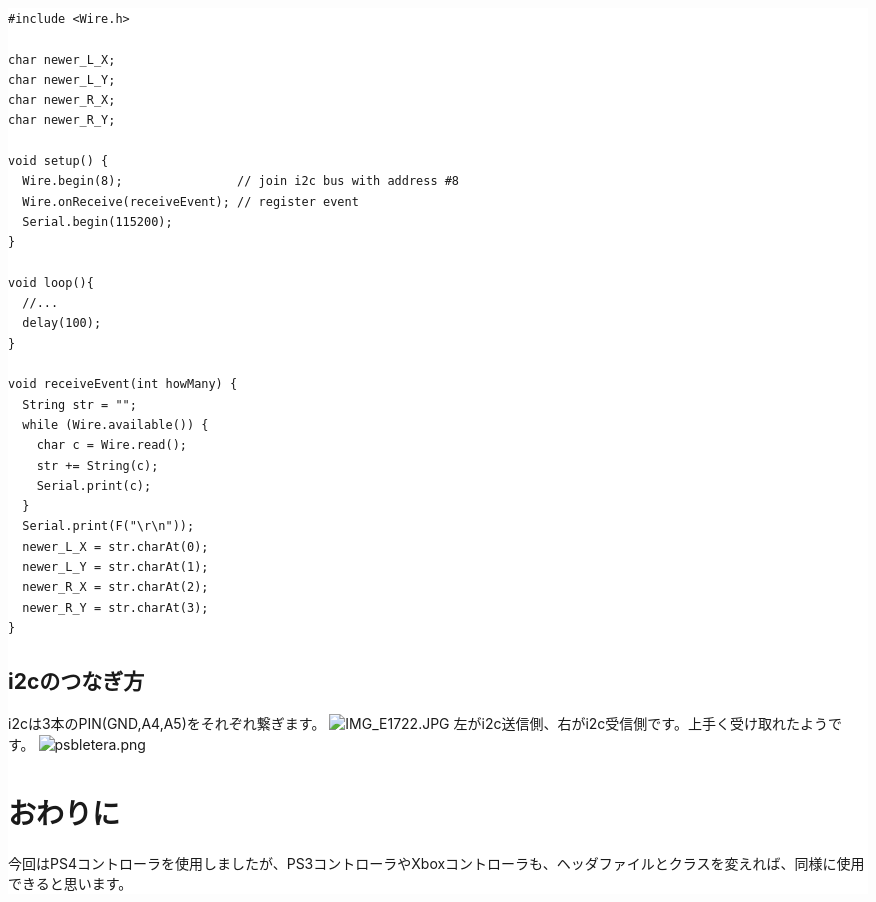 ```
#include <Wire.h>

char newer_L_X;
char newer_L_Y;
char newer_R_X;
char newer_R_Y;

void setup() {
  Wire.begin(8);                // join i2c bus with address #8
  Wire.onReceive(receiveEvent); // register event
  Serial.begin(115200);
}

void loop(){
  //...
  delay(100);
}

void receiveEvent(int howMany) {
  String str = "";
  while (Wire.available()) {
    char c = Wire.read();
    str += String(c);
    Serial.print(c);
  }
  Serial.print(F("\r\n"));
  newer_L_X = str.charAt(0);
  newer_L_Y = str.charAt(1);
  newer_R_X = str.charAt(2);
  newer_R_Y = str.charAt(3);
}
```

## i2cのつなぎ方
i2cは3本のPIN(GND,A4,A5)をそれぞれ繋ぎます。
![IMG_E1722.JPG](https://qiita-image-store.s3.amazonaws.com/0/201344/63a8a4ac-e5cc-1ff0-49d3-6133797fc660.jpeg)
左がi2c送信側、右がi2c受信側です。上手く受け取れたようです。
![psbletera.png](https://qiita-image-store.s3.amazonaws.com/0/201344/64786771-56ae-b433-6bde-d195ca9c5fff.png)

# おわりに
今回はPS4コントローラを使用しましたが、PS3コントローラやXboxコントローラも、ヘッダファイルとクラスを変えれば、同様に使用できると思います。